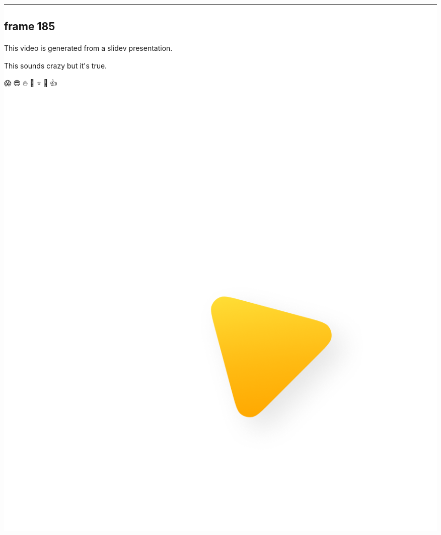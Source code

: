 </div>


---

## frame 185

<div
v-motion
:initial="{ opacity: 0.89, scale: 0.794, y: 205.5, rotate: 73.98 }"
>
This video is generated from a slidev presentation.

This sounds crazy but it's true.

😱 😎 🔥 🚀 ⭐️ 🎁 👍

<img src="pages/logo-triangle.png" />
